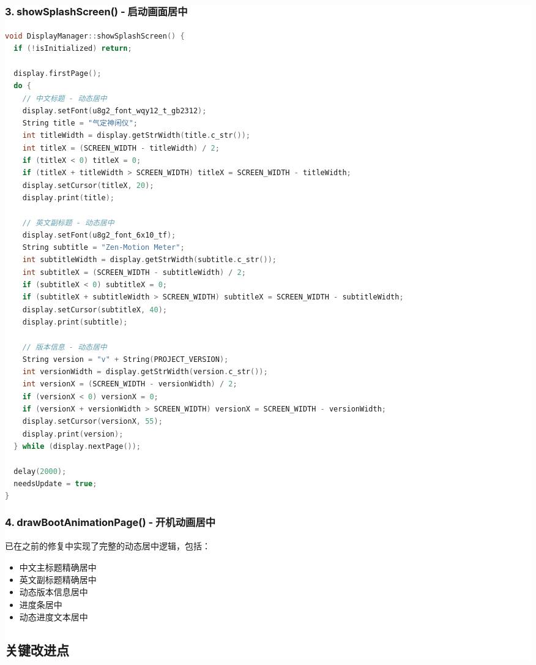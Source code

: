 ### 3. showSplashScreen() - 启动画面居中
```cpp
void DisplayManager::showSplashScreen() {
  if (!isInitialized) return;

  display.firstPage();
  do {
    // 中文标题 - 动态居中
    display.setFont(u8g2_font_wqy12_t_gb2312);
    String title = "气定神闲仪";
    int titleWidth = display.getStrWidth(title.c_str());
    int titleX = (SCREEN_WIDTH - titleWidth) / 2;
    if (titleX < 0) titleX = 0;
    if (titleX + titleWidth > SCREEN_WIDTH) titleX = SCREEN_WIDTH - titleWidth;
    display.setCursor(titleX, 20);
    display.print(title);

    // 英文副标题 - 动态居中
    display.setFont(u8g2_font_6x10_tf);
    String subtitle = "Zen-Motion Meter";
    int subtitleWidth = display.getStrWidth(subtitle.c_str());
    int subtitleX = (SCREEN_WIDTH - subtitleWidth) / 2;
    if (subtitleX < 0) subtitleX = 0;
    if (subtitleX + subtitleWidth > SCREEN_WIDTH) subtitleX = SCREEN_WIDTH - subtitleWidth;
    display.setCursor(subtitleX, 40);
    display.print(subtitle);

    // 版本信息 - 动态居中
    String version = "v" + String(PROJECT_VERSION);
    int versionWidth = display.getStrWidth(version.c_str());
    int versionX = (SCREEN_WIDTH - versionWidth) / 2;
    if (versionX < 0) versionX = 0;
    if (versionX + versionWidth > SCREEN_WIDTH) versionX = SCREEN_WIDTH - versionWidth;
    display.setCursor(versionX, 55);
    display.print(version);
  } while (display.nextPage());

  delay(2000);
  needsUpdate = true;
}
```

### 4. drawBootAnimationPage() - 开机动画居中
已在之前的修复中实现了完整的动态居中逻辑，包括：
- 中文主标题精确居中
- 英文副标题精确居中
- 动态版本信息居中
- 进度条居中
- 动态进度文本居中

## 关键改进点
